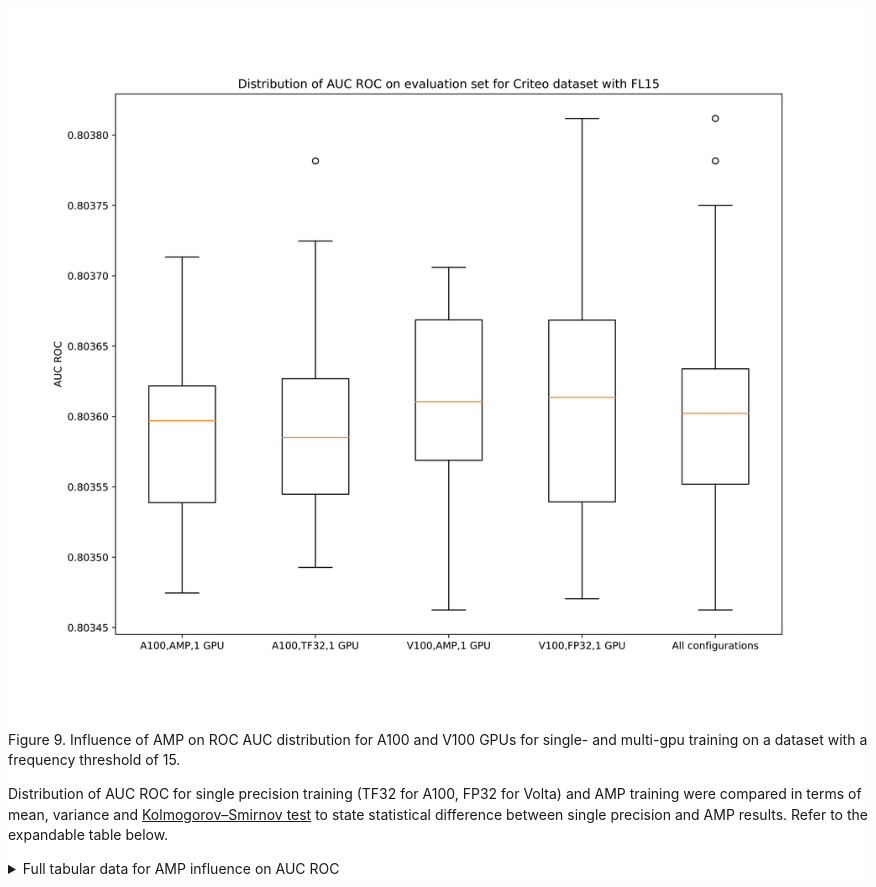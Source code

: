   <img width="100%" src="./img/amp_impact_FL15.svg" />
  <br>
  Figure 9. Influence of AMP on ROC AUC distribution for A100 and V100 GPUs for single- and multi-gpu training on a dataset with a frequency threshold of 15. </a>
</p>


Distribution of AUC ROC for single precision training (TF32 for A100, FP32 for Volta) and AMP training were compared in terms of mean, variance and [Kolmogorov–Smirnov test](https://en.wikipedia.org/wiki/Kolmogorov%E2%80%93Smirnov_test) to state statistical difference between single precision and AMP results. Refer to the expandable table below.

<details>
<summary>Full tabular data for AMP influence on AUC ROC</summary>

| Supercomputer | Dataset | GPUs | mean AUC ROC for TF32 (DGX A100)/ FP32 (DGX-1,DGX-2) | std AUC ROC for TF32 (DGX A100)/ FP32 (DGX-1,DGX-2) |mean AUC ROC for AMP | std AUC ROC for AMP | KS test value: statistics, p-value |
| ------------- | -----| ------- | ---------------------------------------------------- | ----------------------------------------------------|---------------------|-------------------- | -----------------------------------|
DGX A100|FL2|8|0.80262|0.00006|0.80262|0.00005|0.30000 (0.33559)|
DGX A100|FL3|8|0.80266|0.00008|0.80265|0.00006|0.20000 (0.83197)|
DGX A100|FL15|1|0.80360|0.00007|0.80359|0.00006|0.20000 (0.83197)|
DGX-2 / DGX-1|FL3|8|0.80259|0.00009|0.80257|0.00008|0.20000 (0.83197)|
DGX-2 / DGX-1|FL3|16|0.80262|0.00006|0.80261|0.00007|0.20000 (0.83197)|
DGX-2 / DGX-1|FL15|1|0.80362|0.00009|0.80361|0.00006|0.25000 (0.57134)|
